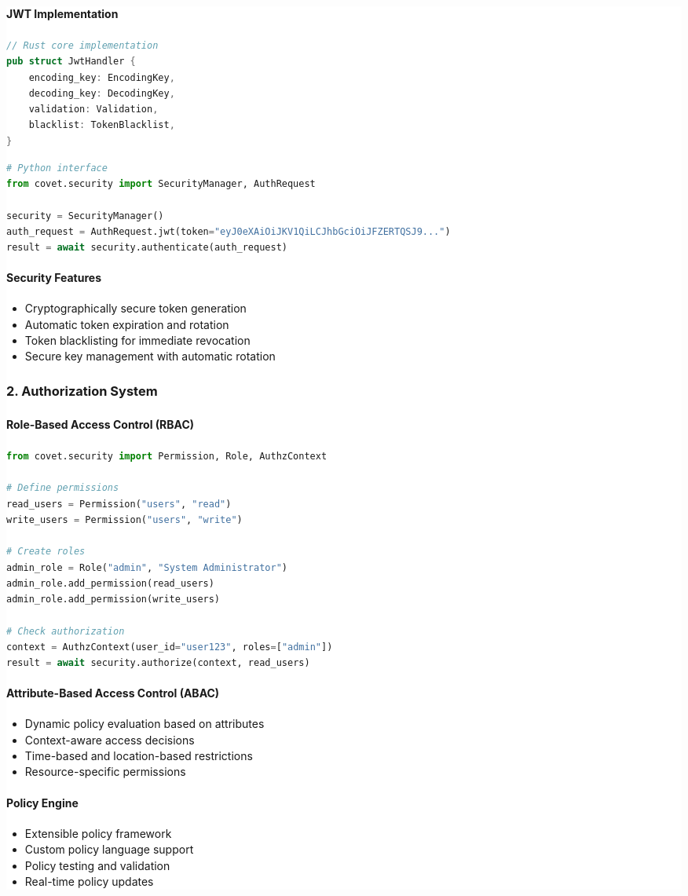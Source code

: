 #### JWT Implementation
```rust
// Rust core implementation
pub struct JwtHandler {
    encoding_key: EncodingKey,
    decoding_key: DecodingKey,
    validation: Validation,
    blacklist: TokenBlacklist,
}
```

```python
# Python interface
from covet.security import SecurityManager, AuthRequest

security = SecurityManager()
auth_request = AuthRequest.jwt(token="eyJ0eXAiOiJKV1QiLCJhbGciOiJFZERTQSJ9...")
result = await security.authenticate(auth_request)
```

#### Security Features
- Cryptographically secure token generation
- Automatic token expiration and rotation
- Token blacklisting for immediate revocation
- Secure key management with automatic rotation

### 2. Authorization System

#### Role-Based Access Control (RBAC)
```python
from covet.security import Permission, Role, AuthzContext

# Define permissions
read_users = Permission("users", "read")
write_users = Permission("users", "write")

# Create roles
admin_role = Role("admin", "System Administrator")
admin_role.add_permission(read_users)
admin_role.add_permission(write_users)

# Check authorization
context = AuthzContext(user_id="user123", roles=["admin"])
result = await security.authorize(context, read_users)
```

#### Attribute-Based Access Control (ABAC)
- Dynamic policy evaluation based on attributes
- Context-aware access decisions
- Time-based and location-based restrictions
- Resource-specific permissions

#### Policy Engine
- Extensible policy framework
- Custom policy language support
- Policy testing and validation
- Real-time policy updates
